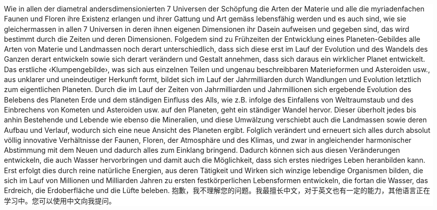Wie in allen der diametral andersdimensionierten 7 Universen der Schöpfung die Arten der Materie und alle die myriadenfachen Faunen und Floren ihre Existenz erlangen und ihrer Gattung und Art gemäss lebensfähig werden und es auch sind, wie sie gleichermassen in allen 7 Universen in deren ihnen eigenen Dimensionen ihr Dasein aufweisen und gegeben sind, das wird bestimmt durch die Zeiten und deren Dimensionen. Folgedem sind zu Frühzeiten der Entwicklung eines Planeten-Gebildes alle Arten von Materie und Landmassen noch derart unterschiedlich, dass sich diese erst im Lauf der Evolution und des Wandels des Ganzen derart entwickeln sowie sich derart verändern und Gestalt annehmen, dass sich daraus ein wirklicher Planet entwickelt. Das erstliche ‹Klumpengebilde›, was sich aus einzelnen Teilen und ungenau beschreibbaren Materieformen und Asteroiden usw., aus unklarer und uneindeutiger Herkunft formt, bildet sich im Lauf der Jahrmilliarden durch Wandlungen und Evolution letztlich zum eigentlichen Planeten. Durch die im Lauf der Zeiten von Jahrmilliarden und Jahrmillionen sich ergebende Evolution des Belebens des Planeten Erde und dem ständigen Einfluss des Alls, wie z.B. infolge des Einfallens von Weltraumstaub und des Einbrechens von Kometen und Asteroiden usw. auf den Planeten, geht ein ständiger Wandel hervor. Dieser überholt jedes bis anhin Bestehende und Lebende wie ebenso die Mineralien, und diese Umwälzung verschiebt auch die Landmassen sowie deren Aufbau und Verlauf, wodurch sich eine neue Ansicht des Planeten ergibt. Folglich verändert und erneuert sich alles durch absolut völlig innovative Verhältnisse der Faunen, Floren, der Atmosphäre und des Klimas, und zwar in angleichender harmonischer Abstimmung mit dem Neuen und dadurch alles zum Einklang bringend. Dadurch können sich aus diesen Veränderungen entwickeln, die auch Wasser hervorbringen und damit auch die Möglichkeit, dass sich erstes niedriges Leben heranbilden kann. Erst erfolgt dies durch reine natürliche Energien, aus deren Tätigkeit und Wirken sich winzige lebendige Organismen bilden, die sich im Lauf von Millionen und Milliarden Jahren zu ersten festkörperlichen Lebensformen entwickeln, die fortan die Wasser, das Erdreich, die Erdoberfläche und die Lüfte beleben.
抱歉，我不理解您的问题。我最擅长中文，对于英文也有一定的能力，其他语言正在学习中。您可以使用中文向我提问。

